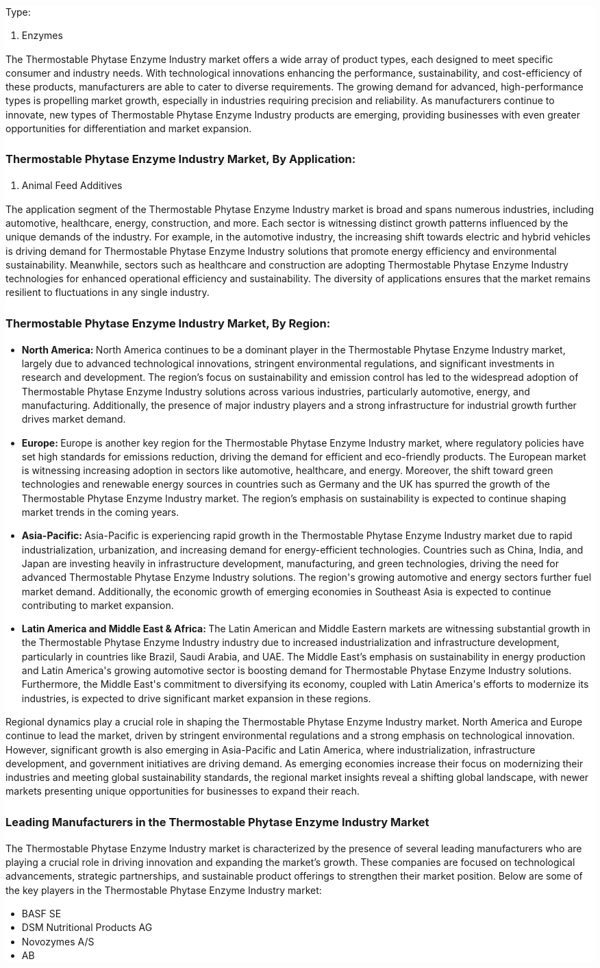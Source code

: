 Type:<br /></strong></h3><ol><li>Enzymes</li></ol><p>The Thermostable Phytase Enzyme Industry market offers a wide array of product types, each designed to meet specific consumer and industry needs. With technological innovations enhancing the performance, sustainability, and cost-efficiency of these products, manufacturers are able to cater to diverse requirements. The growing demand for advanced, high-performance types is propelling market growth, especially in industries requiring precision and reliability. As manufacturers continue to innovate, new types of Thermostable Phytase Enzyme Industry products are emerging, providing businesses with even greater opportunities for differentiation and market expansion.</p><h3>Thermostable Phytase Enzyme Industry Market,&nbsp;By Application:</h3><ol><li>Animal Feed Additives</li></ol><p>The application segment of the Thermostable Phytase Enzyme Industry market is broad and spans numerous industries, including automotive, healthcare, energy, construction, and more. Each sector is witnessing distinct growth patterns influenced by the unique demands of the industry. For example, in the automotive industry, the increasing shift towards electric and hybrid vehicles is driving demand for Thermostable Phytase Enzyme Industry solutions that promote energy efficiency and environmental sustainability. Meanwhile, sectors such as healthcare and construction are adopting Thermostable Phytase Enzyme Industry technologies for enhanced operational efficiency and sustainability. The diversity of applications ensures that the market remains resilient to fluctuations in any single industry.</p><h3>Thermostable Phytase Enzyme Industry Market, By Region:</h3><ul><li><p><strong>North America:&nbsp;</strong>North America continues to be a dominant player in the Thermostable Phytase Enzyme Industry market, largely due to advanced technological innovations, stringent environmental regulations, and significant investments in research and development. The region&rsquo;s focus on sustainability and emission control has led to the widespread adoption of Thermostable Phytase Enzyme Industry solutions across various industries, particularly automotive, energy, and manufacturing. Additionally, the presence of major industry players and a strong infrastructure for industrial growth further drives market demand.</p></li><li><p><strong><strong>Europe:&nbsp;</strong></strong>Europe is another key region for the Thermostable Phytase Enzyme Industry market, where regulatory policies have set high standards for emissions reduction, driving the demand for efficient and eco-friendly products. The European market is witnessing increasing adoption in sectors like automotive, healthcare, and energy. Moreover, the shift toward green technologies and renewable energy sources in countries such as Germany and the UK has spurred the growth of the Thermostable Phytase Enzyme Industry market. The region&rsquo;s emphasis on sustainability is expected to continue shaping market trends in the coming years.</p></li><li><p><strong><strong>Asia-Pacific:&nbsp;</strong></strong>Asia-Pacific is experiencing rapid growth in the Thermostable Phytase Enzyme Industry market due to rapid industrialization, urbanization, and increasing demand for energy-efficient technologies. Countries such as China, India, and Japan are investing heavily in infrastructure development, manufacturing, and green technologies, driving the need for advanced Thermostable Phytase Enzyme Industry solutions. The region's growing automotive and energy sectors further fuel market demand. Additionally, the economic growth of emerging economies in Southeast Asia is expected to continue contributing to market expansion.</p></li><li><p><strong><strong>Latin America and Middle East &amp; Africa:&nbsp;</strong></strong>The Latin American and Middle Eastern markets are witnessing substantial growth in the Thermostable Phytase Enzyme Industry industry due to increased industrialization and infrastructure development, particularly in countries like Brazil, Saudi Arabia, and UAE. The Middle East&rsquo;s emphasis on sustainability in energy production and Latin America's growing automotive sector is boosting demand for Thermostable Phytase Enzyme Industry solutions. Furthermore, the Middle East's commitment to diversifying its economy, coupled with Latin America's efforts to modernize its industries, is expected to drive significant market expansion in these regions.</p></li></ul><p>Regional dynamics play a crucial role in shaping the Thermostable Phytase Enzyme Industry market. North America and Europe continue to lead the market, driven by stringent environmental regulations and a strong emphasis on technological innovation. However, significant growth is also emerging in Asia-Pacific and Latin America, where industrialization, infrastructure development, and government initiatives are driving demand. As emerging economies increase their focus on modernizing their industries and meeting global sustainability standards, the regional market insights reveal a shifting global landscape, with newer markets presenting unique opportunities for businesses to expand their reach.</p><h3><strong>Leading Manufacturers in the Thermostable Phytase Enzyme Industry Market</strong></h3><p>The Thermostable Phytase Enzyme Industry market is characterized by the presence of several leading manufacturers who are playing a crucial role in driving innovation and expanding the market&rsquo;s growth. These companies are focused on technological advancements, strategic partnerships, and sustainable product offerings to strengthen their market position. Below are some of the key players in the Thermostable Phytase Enzyme Industry market:</p></div><div class="article-main__content" data-test-id="publishing-text-block"><ul><li><span class="">BASF SE<li> DSM Nutritional Products AG<li> Novozymes A/S<li> AB